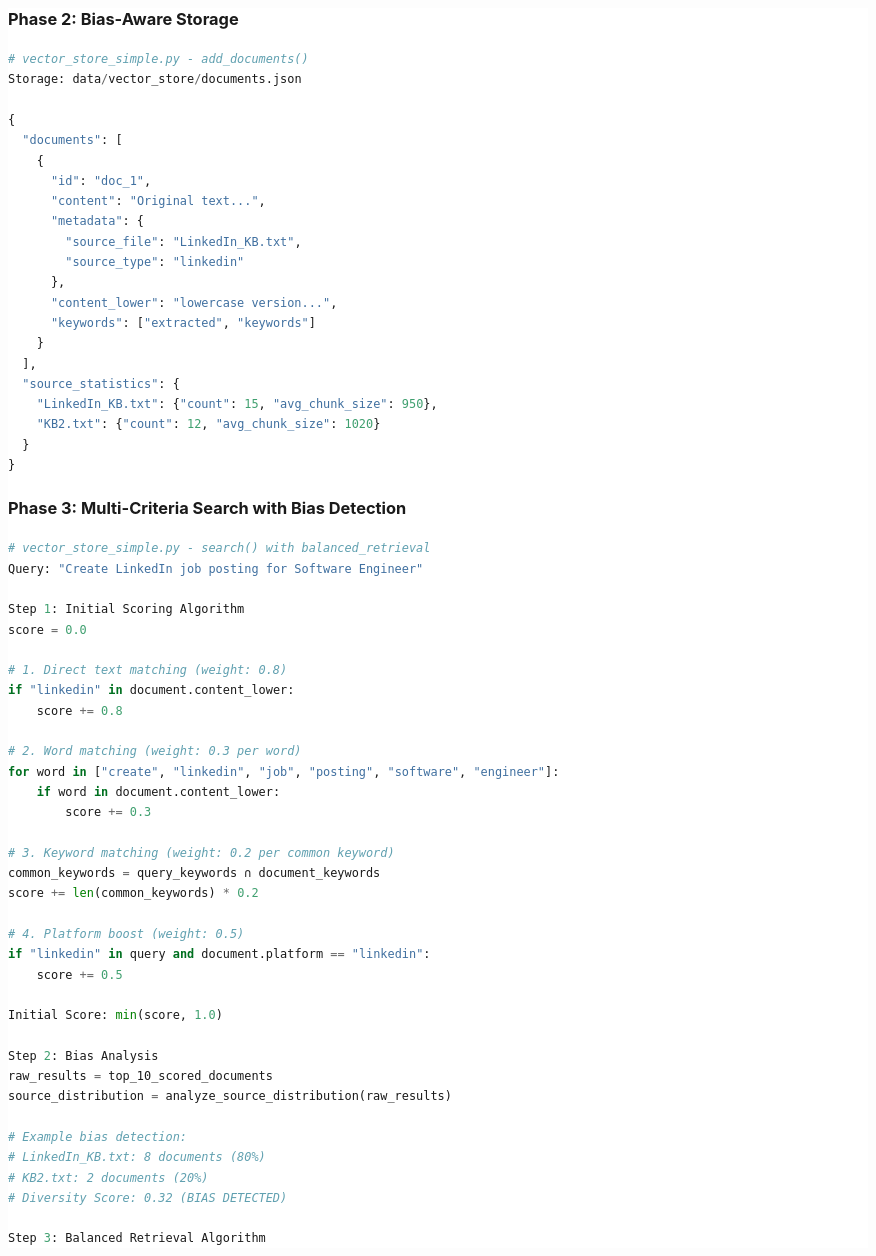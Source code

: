 ### Phase 2: Bias-Aware Storage

```python
# vector_store_simple.py - add_documents()
Storage: data/vector_store/documents.json

{
  "documents": [
    {
      "id": "doc_1",
      "content": "Original text...",
      "metadata": {
        "source_file": "LinkedIn_KB.txt",
        "source_type": "linkedin"
      },
      "content_lower": "lowercase version...",
      "keywords": ["extracted", "keywords"]
    }
  ],
  "source_statistics": {
    "LinkedIn_KB.txt": {"count": 15, "avg_chunk_size": 950},
    "KB2.txt": {"count": 12, "avg_chunk_size": 1020}
  }
}
```

### Phase 3: Multi-Criteria Search with Bias Detection

```python
# vector_store_simple.py - search() with balanced_retrieval
Query: "Create LinkedIn job posting for Software Engineer"

Step 1: Initial Scoring Algorithm
score = 0.0

# 1. Direct text matching (weight: 0.8)
if "linkedin" in document.content_lower:
    score += 0.8

# 2. Word matching (weight: 0.3 per word)
for word in ["create", "linkedin", "job", "posting", "software", "engineer"]:
    if word in document.content_lower:
        score += 0.3

# 3. Keyword matching (weight: 0.2 per common keyword)
common_keywords = query_keywords ∩ document_keywords
score += len(common_keywords) * 0.2

# 4. Platform boost (weight: 0.5)
if "linkedin" in query and document.platform == "linkedin":
    score += 0.5

Initial Score: min(score, 1.0)

Step 2: Bias Analysis
raw_results = top_10_scored_documents
source_distribution = analyze_source_distribution(raw_results)

# Example bias detection:
# LinkedIn_KB.txt: 8 documents (80%)
# KB2.txt: 2 documents (20%)
# Diversity Score: 0.32 (BIAS DETECTED)

Step 3: Balanced Retrieval Algorithm
```
